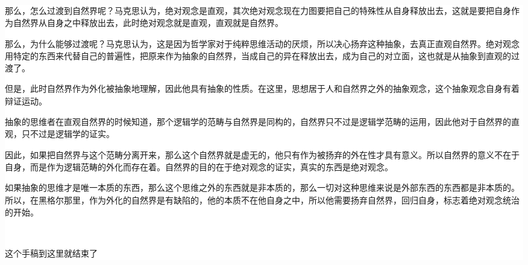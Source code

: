 <p data-pid="4sRuNZpZ">那么，怎么过渡到自然界呢？马克思认为，绝对观念是直观，其次绝对观念现在力图要把自己的特殊性从自身释放出去，这就是要把自身作为自然界从自身之中释放出去，此时绝对观念就是直观，直观就是自然界。</p><p data-pid="oBOHUhRF">那么，为什么能够过渡呢？马克思认为，这是因为哲学家对于纯粹思维活动的厌烦，所以决心扬弃这种抽象，去真正直观自然界。绝对观念用特定的东西来代替自己的普遍性，把原来作为抽象的自然界，当成自己的异在释放出去，成为自己的对立面，这也就是从抽象到直观的过渡了。</p><p data-pid="ziA3cYSR">但是，此时自然界作为外化被抽象地理解，因此他具有抽象的性质。在这里，思想居于人和自然界之外的抽象观念，这个抽象观念自身有着辩证运动。</p><p data-pid="zktGOwbL">抽象的思维者在直观自然界的时候知道，那个逻辑学的范畴与自然界是同构的，自然界只不过是逻辑学范畴的运用，因此他对于自然界的直观，只不过是逻辑学的证实。</p><p data-pid="LasnD1zX">因此，如果把自然界与这个范畴分离开来，那么这个自然界就是虚无的，他只有作为被扬弃的外在性才具有意义。所以自然界的意义不在于自身，而是作为逻辑范畴的外化而存在着。自然界的目的在于绝对观念的证实，真实的东西是绝对观念。</p><p data-pid="lCjjv-M8">如果抽象的思维才是唯一本质的东西，那么这个思维之外的东西就是非本质的，那么一切对这种思维来说是外部东西的东西都是非本质的。所以，在黑格尔那里，作为外化的自然界是有缺陷的，他的本质不在他自身之中，所以他需要扬弃自然界，回归自身，标志着绝对观念统治的开始。</p><p><br></p><p data-pid="b4wT3i6s">这个手稿到这里就结束了</p>
